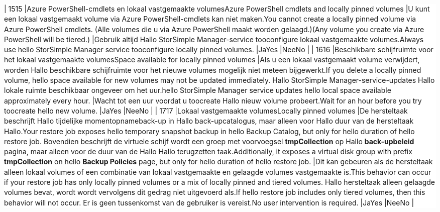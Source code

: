 | <span data-ttu-id="33272-263">15</span><span class="sxs-lookup"><span data-stu-id="33272-263">15</span></span> |<span data-ttu-id="33272-264">Azure PowerShell-cmdlets en lokaal vastgemaakte volumes</span><span class="sxs-lookup"><span data-stu-id="33272-264">Azure PowerShell cmdlets and locally pinned volumes</span></span> |<span data-ttu-id="33272-265">U kunt een lokaal vastgemaakt volume via Azure PowerShell-cmdlets kan niet maken.</span><span class="sxs-lookup"><span data-stu-id="33272-265">You cannot create a locally pinned volume via Azure PowerShell cmdlets.</span></span> <span data-ttu-id="33272-266">(Alle volumes die u via Azure PowerShell maakt worden gelaagd.)</span><span class="sxs-lookup"><span data-stu-id="33272-266">(Any volume you create via Azure PowerShell will be tiered.)</span></span> |<span data-ttu-id="33272-267">Gebruik altijd Hallo StorSimple Manager-service tooconfigure lokaal vastgemaakte volumes.</span><span class="sxs-lookup"><span data-stu-id="33272-267">Always use hello StorSimple Manager service tooconfigure locally pinned volumes.</span></span> |<span data-ttu-id="33272-268">Ja</span><span class="sxs-lookup"><span data-stu-id="33272-268">Yes</span></span> |<span data-ttu-id="33272-269">Nee</span><span class="sxs-lookup"><span data-stu-id="33272-269">No</span></span> |
| <span data-ttu-id="33272-270">16</span><span class="sxs-lookup"><span data-stu-id="33272-270">16</span></span> |<span data-ttu-id="33272-271">Beschikbare schijfruimte voor het lokaal vastgemaakte volumes</span><span class="sxs-lookup"><span data-stu-id="33272-271">Space available for locally pinned volumes</span></span> |<span data-ttu-id="33272-272">Als u een lokaal vastgemaakt volume verwijdert, worden Hallo beschikbare schijfruimte voor het nieuwe volumes mogelijk niet meteen bijgewerkt.</span><span class="sxs-lookup"><span data-stu-id="33272-272">If you delete a locally pinned volume, hello space available for new volumes may not be updated immediately.</span></span> <span data-ttu-id="33272-273">Hallo StorSimple Manager-service-updates Hallo lokale ruimte beschikbaar ongeveer om het uur.</span><span class="sxs-lookup"><span data-stu-id="33272-273">hello StorSimple Manager service updates hello local space available approximately every hour.</span></span> |<span data-ttu-id="33272-274">Wacht tot een uur voordat u toocreate Hallo nieuw volume probeert.</span><span class="sxs-lookup"><span data-stu-id="33272-274">Wait for an hour before you try toocreate hello new volume.</span></span> |<span data-ttu-id="33272-275">Ja</span><span class="sxs-lookup"><span data-stu-id="33272-275">Yes</span></span> |<span data-ttu-id="33272-276">Nee</span><span class="sxs-lookup"><span data-stu-id="33272-276">No</span></span> |
| <span data-ttu-id="33272-277">17</span><span class="sxs-lookup"><span data-stu-id="33272-277">17</span></span> |<span data-ttu-id="33272-278">Lokaal vastgemaakte volumes</span><span class="sxs-lookup"><span data-stu-id="33272-278">Locally pinned volumes</span></span> |<span data-ttu-id="33272-279">De hersteltaak beschrijft Hallo tijdelijke momentopnameback-up in Hallo back-upcatalogus, maar alleen voor Hallo duur van de hersteltaak Hallo.</span><span class="sxs-lookup"><span data-stu-id="33272-279">Your restore job exposes hello temporary snapshot backup in hello Backup Catalog, but only for hello duration of hello restore job.</span></span> <span data-ttu-id="33272-280">Bovendien beschrijft de virtuele schijf wordt een groep met voorvoegsel **tmpCollection** op Hallo **back-upbeleid** pagina, maar alleen voor de duur van de Hallo Hallo terugzetten taak.</span><span class="sxs-lookup"><span data-stu-id="33272-280">Additionally, it exposes a virtual disk group with prefix **tmpCollection** on hello **Backup Policies** page, but only for hello duration of hello restore job.</span></span> |<span data-ttu-id="33272-281">Dit kan gebeuren als de hersteltaak alleen lokaal volumes of een combinatie van lokaal vastgemaakte en gelaagde volumes vastgemaakte is.</span><span class="sxs-lookup"><span data-stu-id="33272-281">This behavior can occur if your restore job has only locally pinned volumes or a mix of locally pinned and tiered volumes.</span></span> <span data-ttu-id="33272-282">Hallo hersteltaak alleen gelaagde volumes bevat, wordt wordt vervolgens dit gedrag niet uitgevoerd als.</span><span class="sxs-lookup"><span data-stu-id="33272-282">If hello restore job includes only tiered volumes, then this behavior will not occur.</span></span> <span data-ttu-id="33272-283">Er is geen tussenkomst van de gebruiker is vereist.</span><span class="sxs-lookup"><span data-stu-id="33272-283">No user intervention is required.</span></span> |<span data-ttu-id="33272-284">Ja</span><span class="sxs-lookup"><span data-stu-id="33272-284">Yes</span></span> |<span data-ttu-id="33272-285">Nee</span><span class="sxs-lookup"><span data-stu-id="33272-285">No</span></span> |